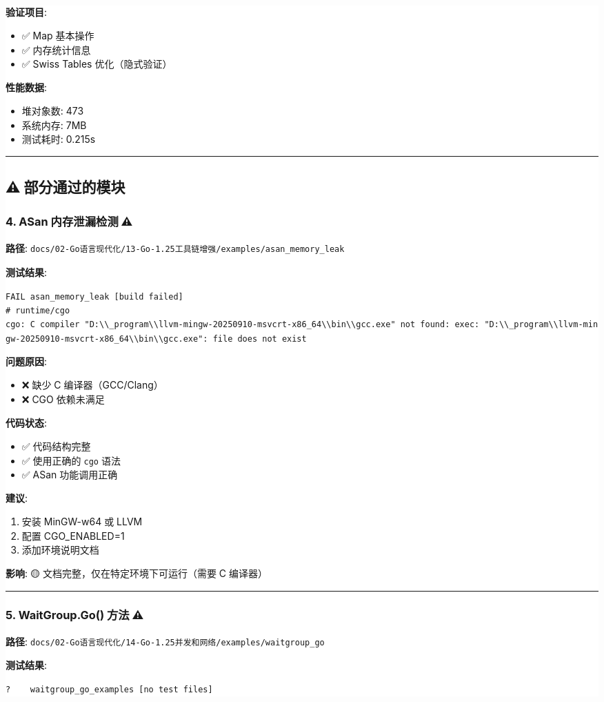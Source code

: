 **验证项目**:

- ✅ Map 基本操作
- ✅ 内存统计信息
- ✅ Swiss Tables 优化（隐式验证）

**性能数据**:

- 堆对象数: 473
- 系统内存: 7MB
- 测试耗时: 0.215s

---

## ⚠️ 部分通过的模块

### 4. ASan 内存泄漏检测 ⚠️

**路径**: `docs/02-Go语言现代化/13-Go-1.25工具链增强/examples/asan_memory_leak`

**测试结果**:

```text
FAIL asan_memory_leak [build failed]
# runtime/cgo
cgo: C compiler "D:\\_program\\llvm-mingw-20250910-msvcrt-x86_64\\bin\\gcc.exe" not found: exec: "D:\\_program\\llvm-mingw-20250910-msvcrt-x86_64\\bin\\gcc.exe": file does not exist
```

**问题原因**:

- ❌ 缺少 C 编译器（GCC/Clang）
- ❌ CGO 依赖未满足

**代码状态**:

- ✅ 代码结构完整
- ✅ 使用正确的 `cgo` 语法
- ✅ ASan 功能调用正确

**建议**:

1. 安装 MinGW-w64 或 LLVM
2. 配置 CGO_ENABLED=1
3. 添加环境说明文档

**影响**: 🟡 文档完整，仅在特定环境下可运行（需要 C 编译器）

---

### 5. WaitGroup.Go() 方法 ⚠️

**路径**: `docs/02-Go语言现代化/14-Go-1.25并发和网络/examples/waitgroup_go`

**测试结果**:

```text
?    waitgroup_go_examples [no test files]
```
